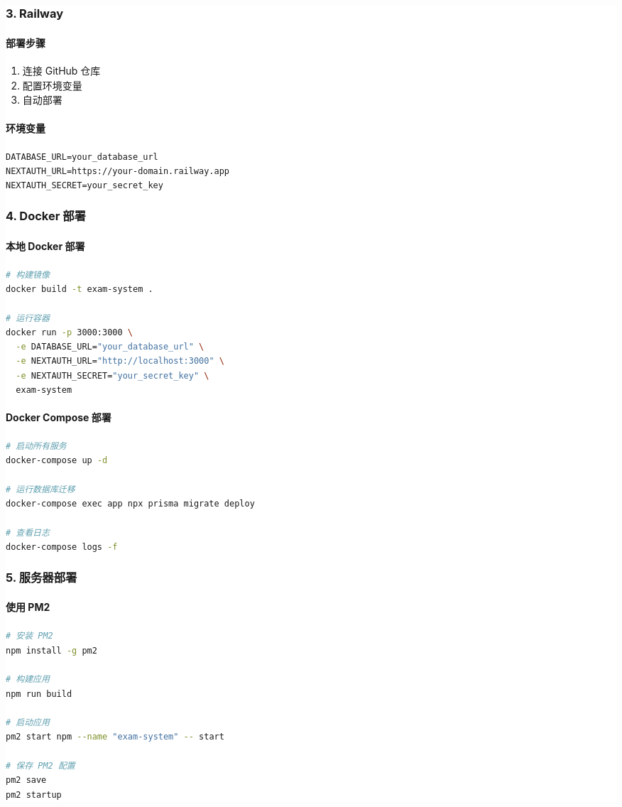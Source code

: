 ### 3. Railway

#### 部署步骤
1. 连接 GitHub 仓库
2. 配置环境变量
3. 自动部署

#### 环境变量
```env
DATABASE_URL=your_database_url
NEXTAUTH_URL=https://your-domain.railway.app
NEXTAUTH_SECRET=your_secret_key
```

### 4. Docker 部署

#### 本地 Docker 部署
```bash
# 构建镜像
docker build -t exam-system .

# 运行容器
docker run -p 3000:3000 \
  -e DATABASE_URL="your_database_url" \
  -e NEXTAUTH_URL="http://localhost:3000" \
  -e NEXTAUTH_SECRET="your_secret_key" \
  exam-system
```

#### Docker Compose 部署
```bash
# 启动所有服务
docker-compose up -d

# 运行数据库迁移
docker-compose exec app npx prisma migrate deploy

# 查看日志
docker-compose logs -f
```

### 5. 服务器部署

#### 使用 PM2
```bash
# 安装 PM2
npm install -g pm2

# 构建应用
npm run build

# 启动应用
pm2 start npm --name "exam-system" -- start

# 保存 PM2 配置
pm2 save
pm2 startup
```
